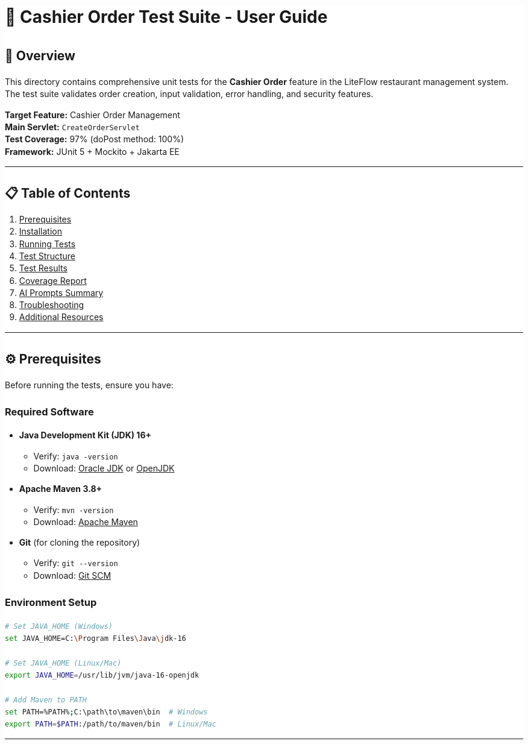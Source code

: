 # 🧪 Cashier Order Test Suite - User Guide

## 📖 Overview

This directory contains comprehensive unit tests for the **Cashier Order** feature in the LiteFlow restaurant management system. The test suite validates order creation, input validation, error handling, and security features.

**Target Feature:** Cashier Order Management  
**Main Servlet:** `CreateOrderServlet`  
**Test Coverage:** 97% (doPost method: 100%)  
**Framework:** JUnit 5 + Mockito + Jakarta EE  

---

## 📋 Table of Contents

1. [Prerequisites](#-prerequisites)
2. [Installation](#-installation)
3. [Running Tests](#-running-tests)
4. [Test Structure](#-test-structure)
5. [Test Results](#-test-results)
6. [Coverage Report](#-coverage-report)
7. [AI Prompts Summary](#-ai-prompts-summary)
8. [Troubleshooting](#-troubleshooting)
9. [Additional Resources](#-additional-resources)

---

## ⚙️ Prerequisites

Before running the tests, ensure you have:

### Required Software
- **Java Development Kit (JDK) 16+**
  - Verify: `java -version`
  - Download: [Oracle JDK](https://www.oracle.com/java/technologies/downloads/) or [OpenJDK](https://adoptium.net/)

- **Apache Maven 3.8+**
  - Verify: `mvn -version`
  - Download: [Apache Maven](https://maven.apache.org/download.cgi)

- **Git** (for cloning the repository)
  - Verify: `git --version`
  - Download: [Git SCM](https://git-scm.com/)

### Environment Setup
```bash
# Set JAVA_HOME (Windows)
set JAVA_HOME=C:\Program Files\Java\jdk-16

# Set JAVA_HOME (Linux/Mac)
export JAVA_HOME=/usr/lib/jvm/java-16-openjdk

# Add Maven to PATH
set PATH=%PATH%;C:\path\to\maven\bin  # Windows
export PATH=$PATH:/path/to/maven/bin  # Linux/Mac
```

---